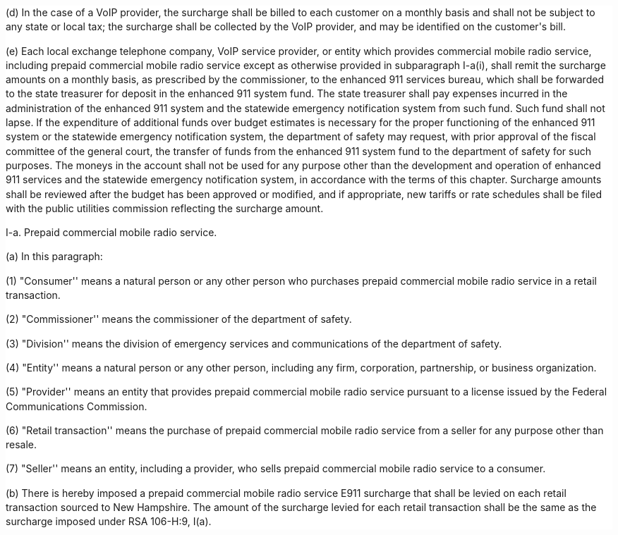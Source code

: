  (d) In the case of a VoIP provider, the surcharge shall be billed
to each customer on a monthly basis and shall not be subject to any
state or local tax; the surcharge shall be collected by the VoIP
provider, and may be identified on the customer's bill.
                                             
 (e) Each local exchange telephone company, VoIP service provider,
or entity which provides commercial mobile radio service, including
prepaid commercial mobile radio service except as otherwise provided in
subparagraph I-a(i), shall remit the surcharge amounts on a monthly
basis, as prescribed by the commissioner, to the enhanced 911 services
bureau, which shall be forwarded to the state treasurer for deposit in
the enhanced 911 system fund. The state treasurer shall pay expenses
incurred in the administration of the enhanced 911 system and the
statewide emergency notification system from such fund. Such fund shall
not lapse. If the expenditure of additional funds over budget estimates
is necessary for the proper functioning of the enhanced 911 system or
the statewide emergency notification system, the department of safety
may request, with prior approval of the fiscal committee of the general
court, the transfer of funds from the enhanced 911 system fund to the
department of safety for such purposes. The moneys in the account shall
not be used for any purpose other than the development and operation of
enhanced 911 services and the statewide emergency notification system,
in accordance with the terms of this chapter. Surcharge amounts shall be
reviewed after the budget has been approved or modified, and if
appropriate, new tariffs or rate schedules shall be filed with the
public utilities commission reflecting the surcharge amount.
                                             
 I-a. Prepaid commercial mobile radio service.
                                             
 (a) In this paragraph:
                                             
 (1) "Consumer'' means a natural person or any other person who
purchases prepaid commercial mobile radio service in a retail
transaction.
                                             
 (2) "Commissioner'' means the commissioner of the department
of safety.
                                             
 (3) "Division'' means the division of emergency services and
communications of the department of safety.
                                             
 (4) "Entity'' means a natural person or any other person,
including any firm, corporation, partnership, or business organization.
                                             
 (5) "Provider'' means an entity that provides prepaid
commercial mobile radio service pursuant to a license issued by the
Federal Communications Commission.
                                             
 (6) "Retail transaction'' means the purchase of prepaid
commercial mobile radio service from a seller for any purpose other than
resale.
                                             
 (7) "Seller'' means an entity, including a provider, who sells
prepaid commercial mobile radio service to a consumer.
                                             
 (b) There is hereby imposed a prepaid commercial mobile radio
service E911 surcharge that shall be levied on each retail transaction
sourced to New Hampshire. The amount of the surcharge levied for each
retail transaction shall be the same as the surcharge imposed under RSA
106-H:9, I(a).
                                             